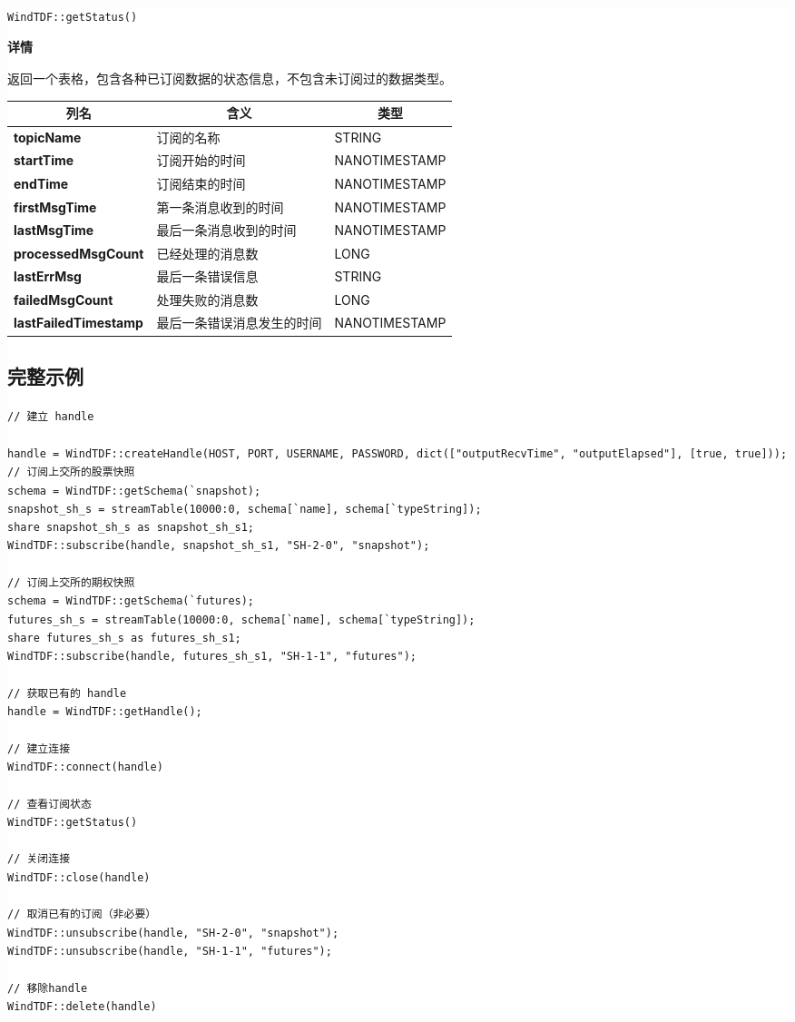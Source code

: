 ```
WindTDF::getStatus()
```

**详情**

返回一个表格，包含各种已订阅数据的状态信息，不包含未订阅过的数据类型。

| 列名 | 含义 | 类型 |
| --- | --- | --- |
| **topicName** | 订阅的名称 | STRING |
| **startTime** | 订阅开始的时间 | NANOTIMESTAMP |
| **endTime** | 订阅结束的时间 | NANOTIMESTAMP |
| **firstMsgTime** | 第一条消息收到的时间 | NANOTIMESTAMP |
| **lastMsgTime** | 最后一条消息收到的时间 | NANOTIMESTAMP |
| **processedMsgCount** | 已经处理的消息数 | LONG |
| **lastErrMsg** | 最后一条错误信息 | STRING |
| **failedMsgCount** | 处理失败的消息数 | LONG |
| **lastFailedTimestamp** | 最后一条错误消息发生的时间 | NANOTIMESTAMP |

## 完整示例

```
// 建立 handle

handle = WindTDF::createHandle(HOST, PORT, USERNAME, PASSWORD, dict(["outputRecvTime", "outputElapsed"], [true, true]));
// 订阅上交所的股票快照
schema = WindTDF::getSchema(`snapshot);
snapshot_sh_s = streamTable(10000:0, schema[`name], schema[`typeString]);
share snapshot_sh_s as snapshot_sh_s1;
WindTDF::subscribe(handle, snapshot_sh_s1, "SH-2-0", "snapshot");

// 订阅上交所的期权快照
schema = WindTDF::getSchema(`futures);
futures_sh_s = streamTable(10000:0, schema[`name], schema[`typeString]);
share futures_sh_s as futures_sh_s1;
WindTDF::subscribe(handle, futures_sh_s1, "SH-1-1", "futures");

// 获取已有的 handle
handle = WindTDF::getHandle();

// 建立连接
WindTDF::connect(handle)

// 查看订阅状态
WindTDF::getStatus()

// 关闭连接
WindTDF::close(handle)

// 取消已有的订阅（非必要）
WindTDF::unsubscribe(handle, "SH-2-0", "snapshot");
WindTDF::unsubscribe(handle, "SH-1-1", "futures");

// 移除handle
WindTDF::delete(handle)
```

